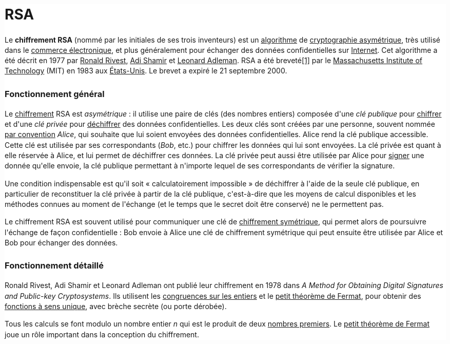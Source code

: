 # RSA

Le **chiffrement RSA** (nommé par les initiales de ses trois inventeurs) est un [algorithme](https://fr.wikipedia.org/wiki/Algorithmique) de [cryptographie asymétrique](https://fr.wikipedia.org/wiki/Cryptographie\_asym%C3%A9trique), très utilisé dans le [commerce électronique](https://fr.wikipedia.org/wiki/Commerce\_%C3%A9lectronique), et plus généralement pour échanger des données confidentielles sur [Internet](https://fr.wikipedia.org/wiki/Internet). Cet algorithme a été décrit en 1977 par [Ronald Rivest](https://fr.wikipedia.org/wiki/Ronald\_Rivest), [Adi Shamir](https://fr.wikipedia.org/wiki/Adi\_Shamir) et [Leonard Adleman](https://fr.wikipedia.org/wiki/Leonard\_Adleman). RSA a été breveté[\[1\]](https://fr.wikipedia.org/wiki/Chiffrement\_RSA#cite\_note-brevet-1) par le [Massachusetts Institute of Technology](https://fr.wikipedia.org/wiki/Massachusetts\_Institute\_of\_Technology) (MIT) en 1983 aux [États-Unis](https://fr.wikipedia.org/wiki/%C3%89tats-Unis). Le brevet a expiré le 21 septembre 2000.

### Fonctionnement général

Le [chiffrement](https://fr.wikipedia.org/wiki/Chiffrement) RSA est _asymétrique_ : il utilise une paire de clés (des nombres entiers) composée d'une _clé publique_ pour [chiffrer](https://fr.wikipedia.org/wiki/Chiffrement) et d'une _clé privée_ pour [déchiffrer](https://fr.wikipedia.org/wiki/Chiffrement) des données confidentielles. Les deux clés sont créées par une personne, souvent nommée [par convention](https://fr.wikipedia.org/wiki/Langage\_de\_la\_cryptologie) _Alice_, qui souhaite que lui soient envoyées des données confidentielles. Alice rend la clé publique accessible. Cette clé est utilisée par ses correspondants (_Bob_, etc.) pour chiffrer les données qui lui sont envoyées. La clé privée est quant à elle réservée à Alice, et lui permet de déchiffrer ces données. La clé privée peut aussi être utilisée par Alice pour [signer](https://fr.wikipedia.org/wiki/Signature) une donnée qu'elle envoie, la clé publique permettant à n'importe lequel de ses correspondants de vérifier la signature.

Une condition indispensable est qu'il soit « calculatoirement impossible » de déchiffrer à l'aide de la seule clé publique, en particulier de reconstituer la clé privée à partir de la clé publique, c'est-à-dire que les moyens de calcul disponibles et les méthodes connues au moment de l'échange (et le temps que le secret doit être conservé) ne le permettent pas.

Le chiffrement RSA est souvent utilisé pour communiquer une clé de [chiffrement symétrique](https://fr.wikipedia.org/wiki/Chiffrement\_sym%C3%A9trique), qui permet alors de poursuivre l'échange de façon confidentielle : Bob envoie à Alice une clé de chiffrement symétrique qui peut ensuite être utilisée par Alice et Bob pour échanger des données.

### Fonctionnement détaillé

Ronald Rivest, Adi Shamir et Leonard Adleman ont publié leur chiffrement en 1978 dans _A Method for Obtaining Digital Signatures and Public-key Cryptosystems_. Ils utilisent les [congruences sur les entiers](https://fr.wikipedia.org/wiki/Congruence\_sur\_les\_entiers) et le [petit théorème de Fermat](https://fr.wikipedia.org/wiki/Petit\_th%C3%A9or%C3%A8me\_de\_Fermat), pour obtenir des [fonctions à sens unique](https://fr.wikipedia.org/wiki/Fonction\_%C3%A0\_sens\_unique), avec brèche secrète (ou porte dérobée).

Tous les calculs se font modulo un nombre entier _n_ qui est le produit de deux [nombres premiers](https://fr.wikipedia.org/wiki/Nombre\_premier). Le [petit théorème de Fermat](https://fr.wikipedia.org/wiki/Petit\_th%C3%A9or%C3%A8me\_de\_Fermat) joue un rôle important dans la conception du chiffrement.
